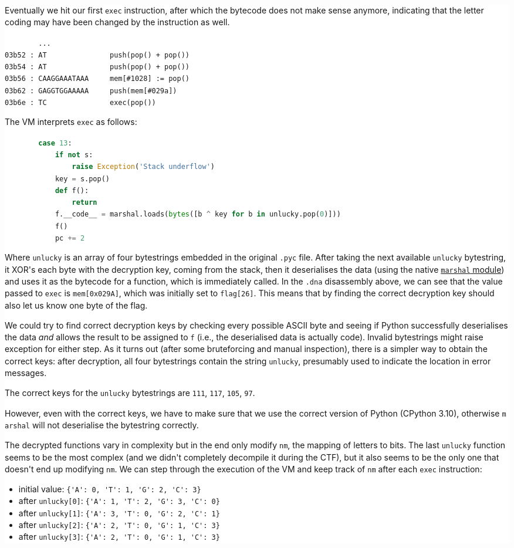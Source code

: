 Eventually we hit our first `exec` instruction, after which the bytecode does not make sense anymore, indicating that the letter coding may have been changed by the instruction as well.

```
        ...
03b52 : AT               push(pop() + pop())
03b54 : AT               push(pop() + pop())
03b56 : CAAGGAAATAAA     mem[#1028] := pop()
03b62 : GAGGTGGAAAAA     push(mem[#029a])
03b6e : TC               exec(pop())
```

The VM interprets `exec` as follows:

```python
        case 13:
            if not s:
                raise Exception('Stack underflow')
            key = s.pop()
            def f():
                return
            f.__code__ = marshal.loads(bytes([b ^ key for b in unlucky.pop(0)]))
            f()
            pc += 2
```

Where `unlucky` is an array of four bytestrings embedded in the original `.pyc` file. After taking the next available `unlucky` bytestring, it XOR's each byte with the decryption key, coming from the stack, then it deserialises the data (using the native [`marshal` module](https://docs.python.org/3/library/marshal.html)) and uses it as the bytecode for a function, which is immediately called. In the `.dna` disassembly above, we can see that the value passed to `exec` is `mem[0x029A]`, which was initially set to `flag[26]`. This means that by finding the correct decryption key should also let us know one byte of the flag.

We could try to find correct decryption keys by checking every possible ASCII byte and seeing if Python successfully deserialises the data *and* allows the result to be assigned to `f` (i.e., the deserialised data is actually code). Invalid bytestrings might raise exception for either step. As it turns out (after some bruteforcing and manual inspection), there is a simpler way to obtain the correct keys: after decryption, all four bytestrings contain the string `unlucky`, presumably used to indicate the location in error messages.

The correct keys for the `unlucky` bytestrings are `111`, `117`, `105`, `97`.

However, even with the correct keys, we have to make sure that we use the correct version of Python (CPython 3.10), otherwise `marshal` will not deserialise the bytestring correctly.

The decrypted functions vary in complexity but in the end only modify `nm`, the mapping of letters to bits. The last `unlucky` function seems to be the most complex (and we didn't completely decompile it during the CTF), but it also seems to be the only one that doesn't end up modifying `nm`. We can step through the execution of the VM and keep track of `nm` after each `exec` instruction:

- initial value: `{'A': 0, 'T': 1, 'G': 2, 'C': 3}`
- after `unlucky[0]`: `{'A': 1, 'T': 2, 'G': 3, 'C': 0}`
- after `unlucky[1]`: `{'A': 3, 'T': 0, 'G': 2, 'C': 1}`
- after `unlucky[2]`: `{'A': 2, 'T': 0, 'G': 1, 'C': 3}`
- after `unlucky[3]`: `{'A': 2, 'T': 0, 'G': 1, 'C': 3}`
